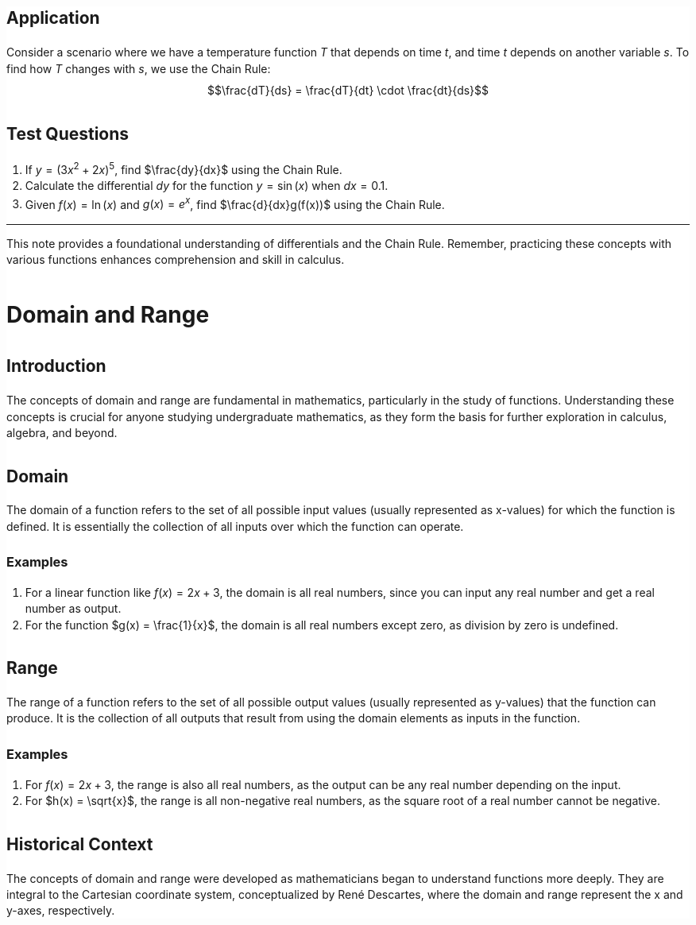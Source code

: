 ## Application
Consider a scenario where we have a temperature function $T$ that depends on time $t$, and time $t$ depends on another variable $s$. To find how $T$ changes with $s$, we use the Chain Rule:
$$\frac{dT}{ds} = \frac{dT}{dt} \cdot \frac{dt}{ds}$$

## Test Questions
1. If $y = (3x^2 + 2x)^5$, find $\frac{dy}{dx}$ using the Chain Rule.
2. Calculate the differential $dy$ for the function $y = \sin(x)$ when $dx = 0.1$.
3. Given $f(x) = \ln(x)$ and $g(x) = e^x$, find $\frac{d}{dx}g(f(x))$ using the Chain Rule.

---

This note provides a foundational understanding of differentials and the Chain Rule. Remember, practicing these concepts with various functions enhances comprehension and skill in calculus.

# Domain and Range

## Introduction
The concepts of domain and range are fundamental in mathematics, particularly in the study of functions. Understanding these concepts is crucial for anyone studying undergraduate mathematics, as they form the basis for further exploration in calculus, algebra, and beyond.

## Domain
The domain of a function refers to the set of all possible input values (usually represented as x-values) for which the function is defined. It is essentially the collection of all inputs over which the function can operate.

### Examples
1. For a linear function like $f(x) = 2x + 3$, the domain is all real numbers, since you can input any real number and get a real number as output.
2. For the function $g(x) = \frac{1}{x}$, the domain is all real numbers except zero, as division by zero is undefined.

## Range
The range of a function refers to the set of all possible output values (usually represented as y-values) that the function can produce. It is the collection of all outputs that result from using the domain elements as inputs in the function.

### Examples
1. For $f(x) = 2x + 3$, the range is also all real numbers, as the output can be any real number depending on the input.
2. For $h(x) = \sqrt{x}$, the range is all non-negative real numbers, as the square root of a real number cannot be negative.

## Historical Context
The concepts of domain and range were developed as mathematicians began to understand functions more deeply. They are integral to the Cartesian coordinate system, conceptualized by René Descartes, where the domain and range represent the x and y-axes, respectively.
